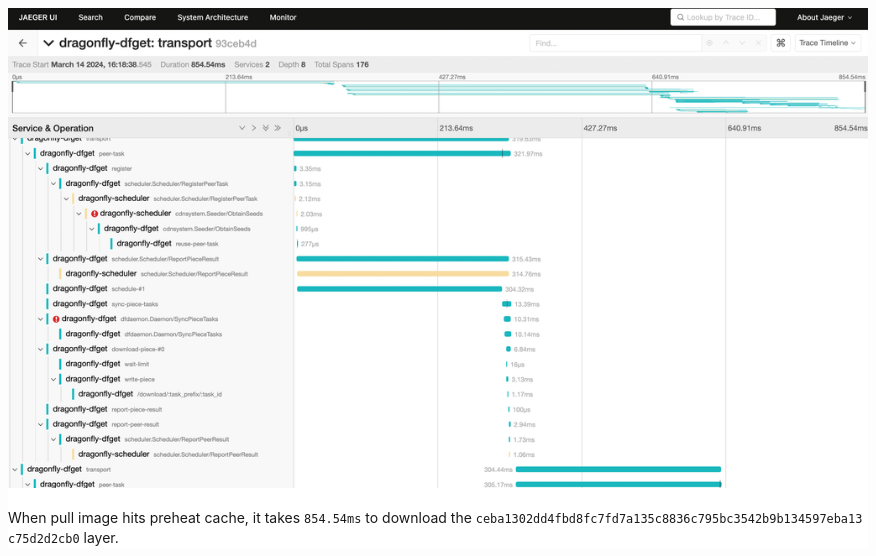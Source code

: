 ![hit-preheat-cache-tracing](../../resource/getting-started/installation/hit-preheat-cache-tracing.png)

When pull image hits preheat cache, it takes `854.54ms` to download the
`ceba1302dd4fbd8fc7fd7a135c8836c795bc3542b9b134597eba13c75d2d2cb0` layer.
